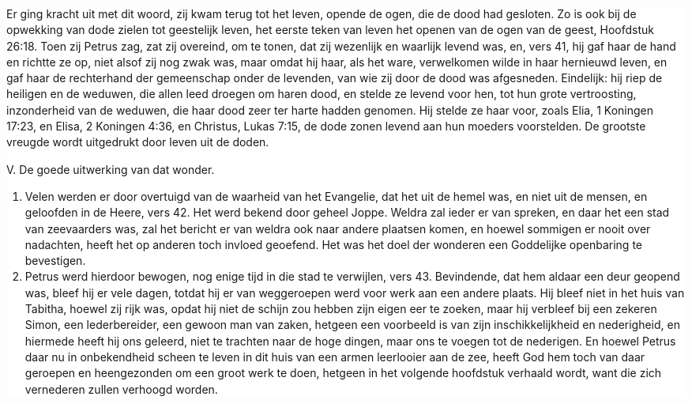 Er ging kracht uit met dit woord, zij kwam terug tot het leven, opende de ogen, die de dood had gesloten. Zo is ook bij de opwekking van dode zielen tot geestelijk leven, het eerste teken van leven het openen van de ogen van de geest, Hoofdstuk 26:18. Toen zij Petrus zag, zat zij overeind, om te tonen, dat zij wezenlijk en waarlijk levend was, en, vers 41, hij gaf haar de hand en richtte ze op, niet alsof zij nog zwak was, maar omdat hij haar, als het ware, verwelkomen wilde in haar hernieuwd leven, en gaf haar de rechterhand der gemeenschap onder de levenden, van wie zij door de dood was afgesneden. Eindelijk: hij riep de heiligen en de weduwen, die allen leed droegen om haren dood, en stelde ze levend voor hen, tot hun grote vertroosting, inzonderheid van de weduwen, die haar dood zeer ter harte hadden genomen. Hij stelde ze haar voor, zoals Elia, 1 Koningen 17:23, en Elisa, 2 Koningen 4:36, en Christus, Lukas 7:15, de dode zonen levend aan hun moeders voorstelden. De grootste vreugde wordt uitgedrukt door leven uit de doden.

V. De goede uitwerking van dat wonder. 
1. Velen werden er door overtuigd van de waarheid van het Evangelie, dat het uit de hemel was, en niet uit de mensen, en geloofden in de Heere, vers 42. Het werd bekend door geheel Joppe. Weldra zal ieder er van spreken, en daar het een stad van zeevaarders was, zal het bericht er van weldra ook naar andere plaatsen komen, en hoewel sommigen er nooit over nadachten, heeft het op anderen toch invloed geoefend. Het was het doel der wonderen een Goddelijke openbaring te bevestigen. 
2. Petrus werd hierdoor bewogen, nog enige tijd in die stad te verwijlen, vers 43. Bevindende, dat hem aldaar een deur geopend was, bleef hij er vele dagen, totdat hij er van weggeroepen werd voor werk aan een andere plaats. Hij bleef niet in het huis van Tabitha, hoewel zij rijk was, opdat hij niet de schijn zou hebben zijn eigen eer te zoeken, maar hij verbleef bij een zekeren Simon, een lederbereider, een gewoon man van zaken, hetgeen een voorbeeld is van zijn inschikkelijkheid en nederigheid, en hiermede heeft hij ons geleerd, niet te trachten naar de hoge dingen, maar ons te voegen tot de nederigen. En hoewel Petrus daar nu in onbekendheid scheen te leven in dit huis van een armen leerlooier aan de zee, heeft God hem toch van daar geroepen en heengezonden om een groot werk te doen, hetgeen in het volgende hoofdstuk verhaald wordt, want die zich vernederen zullen verhoogd worden.


 
